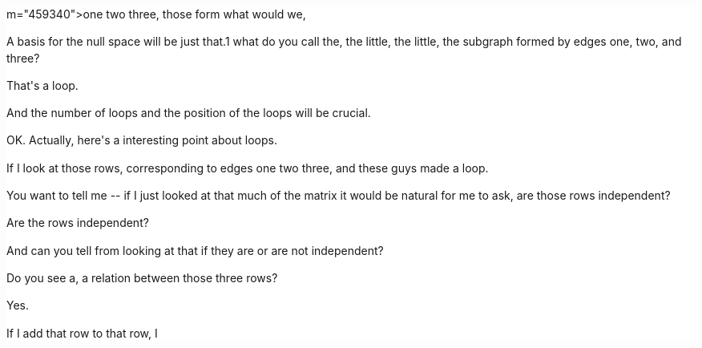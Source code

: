   m="459340">one</span> <span m="459350">two</span> <span
  m="459360">three,</span> <span m="459380">those</span> <span
  m="459540">form</span> <span m="460010">what</span> <span
  m="460470">would</span> <span m="460940">we,</span></p><p><span
  m="461400">A</span> <span m="461870">basis</span> <span m="462330">for</span>
  <span m="462800">the</span> <span m="463270">null</span> <span
  m="463730">space</span> <span m="464200">will</span> <span
  m="464660">be</span> <span m="465130">just</span> <span
  m="465600">that.1</span> <span m="466060">what</span> <span
  m="466530">do</span> <span m="466990">you</span> <span m="467460">call</span>
  <span m="467920">the,</span> <span m="468390">the</span> <span
  m="468860">little,</span> <span m="469320">the</span> <span
  m="469790">little,</span> <span m="470250">the</span> <span
  m="470720">subgraph</span> <span m="471180">formed</span> <span
  m="471660">by</span> <span m="471850">edges</span> <span
  m="472320">one,</span> <span m="472650">two,</span> <span
  m="472900">and</span> <span m="473060">three?</span></p><p><span
  m="474750">That's</span> <span m="475200">a</span> <span
  m="475540">loop.</span></p><p><span m="476680">And</span> <span
  m="477050">the</span> <span m="477320">number</span> <span
  m="477720">of</span> <span m="477810">loops</span> <span m="478340">and</span>
  <span m="478480">the</span> <span m="478560">position</span> <span
  m="479160">of</span> <span m="479250">the</span> <span m="479360">loops</span>
  <span m="479780">will</span> <span m="479990">be</span> <span
  m="480160">crucial.</span></p><p><span m="481230">OK.</span> <span
  m="481940">Actually,</span> <span m="483190">here's</span> <span
  m="483780">a</span> <span m="483940">interesting</span> <span
  m="484540">point</span> <span m="484830">about</span> <span
  m="485170">loops.</span></p><p><span m="486410">If</span> <span
  m="486640">I</span> <span m="486800">look</span> <span m="487130">at</span>
  <span m="487320">those</span> <span m="487780">rows,</span> <span
  m="488560">corresponding</span> <span m="489480">to</span> <span
  m="489640">edges</span> <span m="490060">one</span> <span
  m="490400">two</span> <span m="490680">three,</span> <span
  m="491480">and</span> <span m="491880">these</span> <span
  m="492160">guys</span> <span m="492530">made</span> <span m="492840">a</span>
  <span m="492890">loop.</span></p><p><span m="498100">You</span> <span
  m="498220">want</span> <span m="498380">to</span> <span m="498460">tell</span>
  <span m="498660">me</span> <span m="498850">--</span> <span
  m="499640">if</span> <span m="499780">I</span> <span m="499890">just</span>
  <span m="500130">looked</span> <span m="500420">at</span> <span
  m="500520">that</span> <span m="500780">much</span> <span m="501050">of</span>
  <span m="501150">the</span> <span m="501250">matrix</span> <span
  m="502900">it</span> <span m="503870">would</span> <span m="504040">be</span>
  <span m="504200">natural</span> <span m="504710">for</span> <span
  m="504870">me</span> <span m="505050">to</span> <span m="505160">ask,</span>
  <span m="505790">are</span> <span m="506100">those</span> <span
  m="506440">rows</span> <span m="507010">independent?</span></p><p><span
  m="509320">Are</span> <span m="509660">the</span> <span m="509830">rows</span>
  <span m="510250">independent?</span></p><p><span m="511270">And</span> <span
  m="511540">can</span> <span m="511720">you</span> <span m="511880">tell</span>
  <span m="512260">from</span> <span m="512470">looking</span> <span
  m="512850">at</span> <span m="512990">that</span> <span m="513299">if</span>
  <span m="513470">they</span> <span m="513669">are</span> <span
  m="514320">or</span> <span m="514669">are</span> <span m="514929">not</span>
  <span m="515370">independent?</span></p><p><span m="516179">Do</span> <span
  m="516230">you</span> <span m="516409">see</span> <span m="516669">a,</span>
  <span m="517090">a</span> <span m="517409">relation</span> <span
  m="517960">between</span> <span m="518360">those</span> <span
  m="518659">three</span> <span m="518960">rows?</span></p><p><span
  m="521140">Yes.</span></p><p><span m="522030">If</span> <span
  m="522240">I</span> <span m="522370">add</span> <span m="522789">that</span>
  <span m="523100">row</span> <span m="524039">to</span> <span
  m="524390">that</span> <span m="524700">row,</span> <span m="525230">I</span>